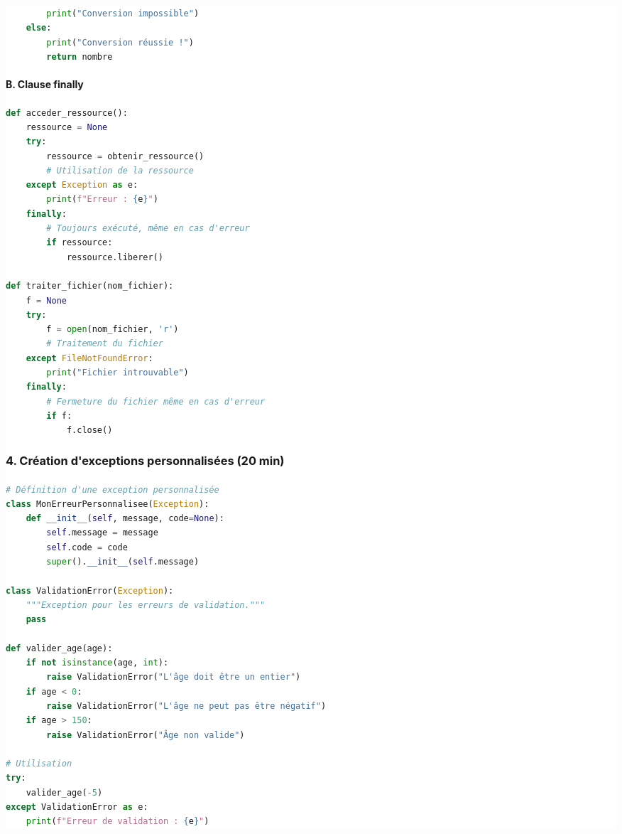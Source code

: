 ```python
        print("Conversion impossible")
    else:
        print("Conversion réussie !")
        return nombre
```

#### B. Clause finally
```python
def acceder_ressource():
    ressource = None
    try:
        ressource = obtenir_ressource()
        # Utilisation de la ressource
    except Exception as e:
        print(f"Erreur : {e}")
    finally:
        # Toujours exécuté, même en cas d'erreur
        if ressource:
            ressource.liberer()

def traiter_fichier(nom_fichier):
    f = None
    try:
        f = open(nom_fichier, 'r')
        # Traitement du fichier
    except FileNotFoundError:
        print("Fichier introuvable")
    finally:
        # Fermeture du fichier même en cas d'erreur
        if f:
            f.close()
```

### 4. Création d'exceptions personnalisées (20 min)

```python
# Définition d'une exception personnalisée
class MonErreurPersonnalisee(Exception):
    def __init__(self, message, code=None):
        self.message = message
        self.code = code
        super().__init__(self.message)

class ValidationError(Exception):
    """Exception pour les erreurs de validation."""
    pass

def valider_age(age):
    if not isinstance(age, int):
        raise ValidationError("L'âge doit être un entier")
    if age < 0:
        raise ValidationError("L'âge ne peut pas être négatif")
    if age > 150:
        raise ValidationError("Âge non valide")

# Utilisation
try:
    valider_age(-5)
except ValidationError as e:
    print(f"Erreur de validation : {e}")
```
